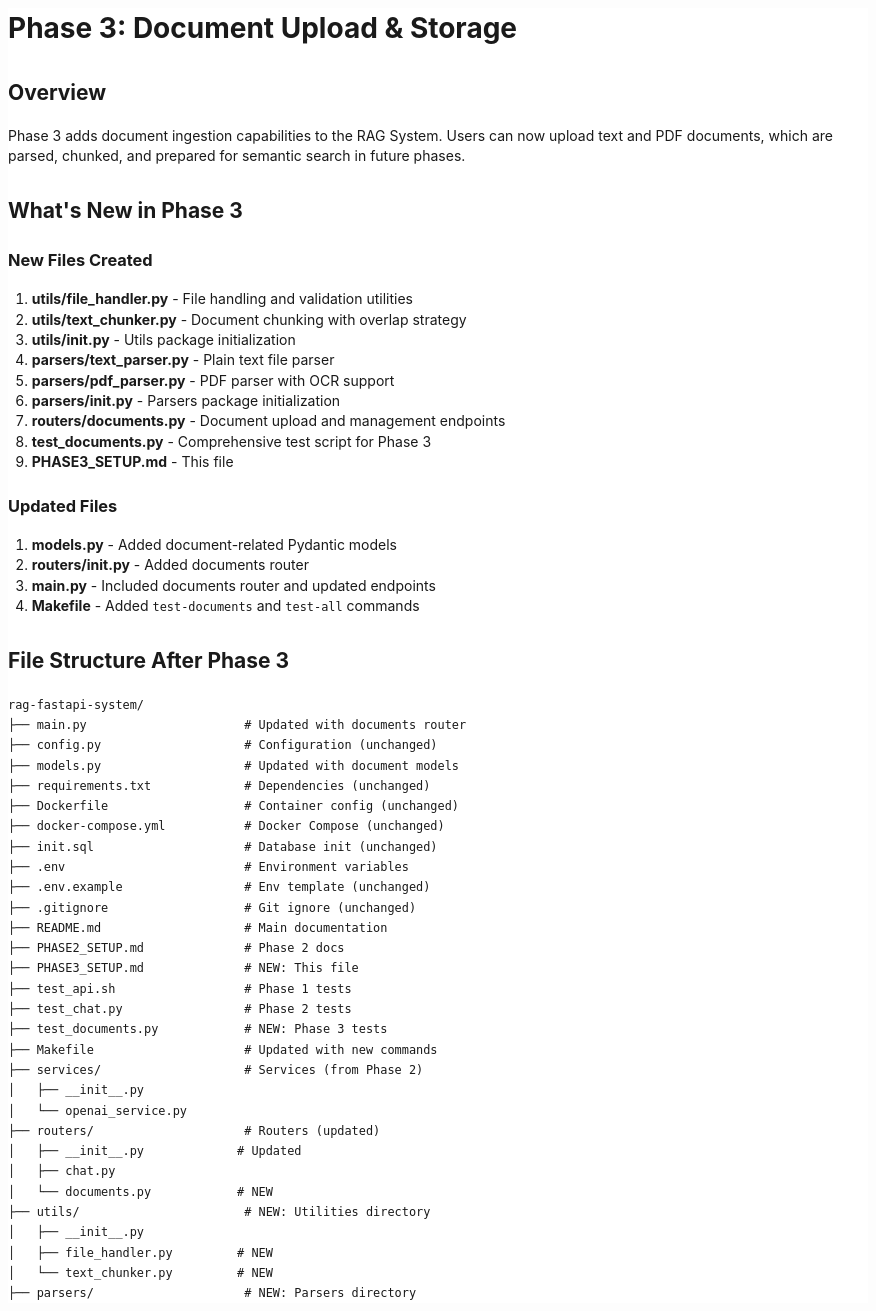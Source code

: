 # Phase 3: Document Upload & Storage

## Overview

Phase 3 adds document ingestion capabilities to the RAG System. Users can now upload text and PDF documents, which are parsed, chunked, and prepared for semantic search in future phases.

## What's New in Phase 3

### New Files Created

1. **utils/file_handler.py** - File handling and validation utilities
2. **utils/text_chunker.py** - Document chunking with overlap strategy
3. **utils/__init__.py** - Utils package initialization
4. **parsers/text_parser.py** - Plain text file parser
5. **parsers/pdf_parser.py** - PDF parser with OCR support
6. **parsers/__init__.py** - Parsers package initialization
7. **routers/documents.py** - Document upload and management endpoints
8. **test_documents.py** - Comprehensive test script for Phase 3
9. **PHASE3_SETUP.md** - This file

### Updated Files

1. **models.py** - Added document-related Pydantic models
2. **routers/__init__.py** - Added documents router
3. **main.py** - Included documents router and updated endpoints
4. **Makefile** - Added `test-documents` and `test-all` commands

## File Structure After Phase 3

```
rag-fastapi-system/
├── main.py                      # Updated with documents router
├── config.py                    # Configuration (unchanged)
├── models.py                    # Updated with document models
├── requirements.txt             # Dependencies (unchanged)
├── Dockerfile                   # Container config (unchanged)
├── docker-compose.yml           # Docker Compose (unchanged)
├── init.sql                     # Database init (unchanged)
├── .env                         # Environment variables
├── .env.example                 # Env template (unchanged)
├── .gitignore                   # Git ignore (unchanged)
├── README.md                    # Main documentation
├── PHASE2_SETUP.md              # Phase 2 docs
├── PHASE3_SETUP.md              # NEW: This file
├── test_api.sh                  # Phase 1 tests
├── test_chat.py                 # Phase 2 tests
├── test_documents.py            # NEW: Phase 3 tests
├── Makefile                     # Updated with new commands
├── services/                    # Services (from Phase 2)
│   ├── __init__.py
│   └── openai_service.py
├── routers/                     # Routers (updated)
│   ├── __init__.py             # Updated
│   ├── chat.py
│   └── documents.py            # NEW
├── utils/                       # NEW: Utilities directory
│   ├── __init__.py
│   ├── file_handler.py         # NEW
│   └── text_chunker.py         # NEW
├── parsers/                     # NEW: Parsers directory
```